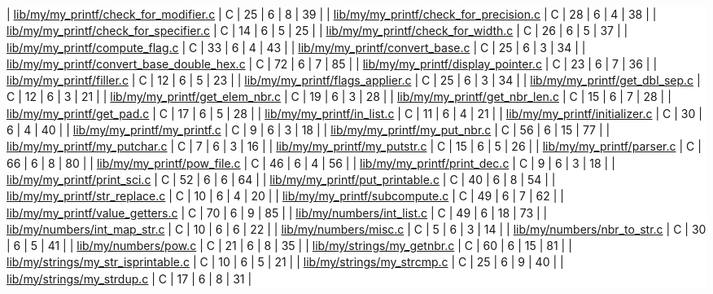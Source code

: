 | [lib/my/my_printf/check_for_modifier.c](/lib/my/my_printf/check_for_modifier.c) | C | 25 | 6 | 8 | 39 |
| [lib/my/my_printf/check_for_precision.c](/lib/my/my_printf/check_for_precision.c) | C | 28 | 6 | 4 | 38 |
| [lib/my/my_printf/check_for_specifier.c](/lib/my/my_printf/check_for_specifier.c) | C | 14 | 6 | 5 | 25 |
| [lib/my/my_printf/check_for_width.c](/lib/my/my_printf/check_for_width.c) | C | 26 | 6 | 5 | 37 |
| [lib/my/my_printf/compute_flag.c](/lib/my/my_printf/compute_flag.c) | C | 33 | 6 | 4 | 43 |
| [lib/my/my_printf/convert_base.c](/lib/my/my_printf/convert_base.c) | C | 25 | 6 | 3 | 34 |
| [lib/my/my_printf/convert_base_double_hex.c](/lib/my/my_printf/convert_base_double_hex.c) | C | 72 | 6 | 7 | 85 |
| [lib/my/my_printf/display_pointer.c](/lib/my/my_printf/display_pointer.c) | C | 23 | 6 | 7 | 36 |
| [lib/my/my_printf/filler.c](/lib/my/my_printf/filler.c) | C | 12 | 6 | 5 | 23 |
| [lib/my/my_printf/flags_applier.c](/lib/my/my_printf/flags_applier.c) | C | 25 | 6 | 3 | 34 |
| [lib/my/my_printf/get_dbl_sep.c](/lib/my/my_printf/get_dbl_sep.c) | C | 12 | 6 | 3 | 21 |
| [lib/my/my_printf/get_elem_nbr.c](/lib/my/my_printf/get_elem_nbr.c) | C | 19 | 6 | 3 | 28 |
| [lib/my/my_printf/get_nbr_len.c](/lib/my/my_printf/get_nbr_len.c) | C | 15 | 6 | 7 | 28 |
| [lib/my/my_printf/get_pad.c](/lib/my/my_printf/get_pad.c) | C | 17 | 6 | 5 | 28 |
| [lib/my/my_printf/in_list.c](/lib/my/my_printf/in_list.c) | C | 11 | 6 | 4 | 21 |
| [lib/my/my_printf/initializer.c](/lib/my/my_printf/initializer.c) | C | 30 | 6 | 4 | 40 |
| [lib/my/my_printf/my_printf.c](/lib/my/my_printf/my_printf.c) | C | 9 | 6 | 3 | 18 |
| [lib/my/my_printf/my_put_nbr.c](/lib/my/my_printf/my_put_nbr.c) | C | 56 | 6 | 15 | 77 |
| [lib/my/my_printf/my_putchar.c](/lib/my/my_printf/my_putchar.c) | C | 7 | 6 | 3 | 16 |
| [lib/my/my_printf/my_putstr.c](/lib/my/my_printf/my_putstr.c) | C | 15 | 6 | 5 | 26 |
| [lib/my/my_printf/parser.c](/lib/my/my_printf/parser.c) | C | 66 | 6 | 8 | 80 |
| [lib/my/my_printf/pow_file.c](/lib/my/my_printf/pow_file.c) | C | 46 | 6 | 4 | 56 |
| [lib/my/my_printf/print_dec.c](/lib/my/my_printf/print_dec.c) | C | 9 | 6 | 3 | 18 |
| [lib/my/my_printf/print_sci.c](/lib/my/my_printf/print_sci.c) | C | 52 | 6 | 6 | 64 |
| [lib/my/my_printf/put_printable.c](/lib/my/my_printf/put_printable.c) | C | 40 | 6 | 8 | 54 |
| [lib/my/my_printf/str_replace.c](/lib/my/my_printf/str_replace.c) | C | 10 | 6 | 4 | 20 |
| [lib/my/my_printf/subcompute.c](/lib/my/my_printf/subcompute.c) | C | 49 | 6 | 7 | 62 |
| [lib/my/my_printf/value_getters.c](/lib/my/my_printf/value_getters.c) | C | 70 | 6 | 9 | 85 |
| [lib/my/numbers/int_list.c](/lib/my/numbers/int_list.c) | C | 49 | 6 | 18 | 73 |
| [lib/my/numbers/int_map_str.c](/lib/my/numbers/int_map_str.c) | C | 10 | 6 | 6 | 22 |
| [lib/my/numbers/misc.c](/lib/my/numbers/misc.c) | C | 5 | 6 | 3 | 14 |
| [lib/my/numbers/nbr_to_str.c](/lib/my/numbers/nbr_to_str.c) | C | 30 | 6 | 5 | 41 |
| [lib/my/numbers/pow.c](/lib/my/numbers/pow.c) | C | 21 | 6 | 8 | 35 |
| [lib/my/strings/my_getnbr.c](/lib/my/strings/my_getnbr.c) | C | 60 | 6 | 15 | 81 |
| [lib/my/strings/my_str_isprintable.c](/lib/my/strings/my_str_isprintable.c) | C | 10 | 6 | 5 | 21 |
| [lib/my/strings/my_strcmp.c](/lib/my/strings/my_strcmp.c) | C | 25 | 6 | 9 | 40 |
| [lib/my/strings/my_strdup.c](/lib/my/strings/my_strdup.c) | C | 17 | 6 | 8 | 31 |